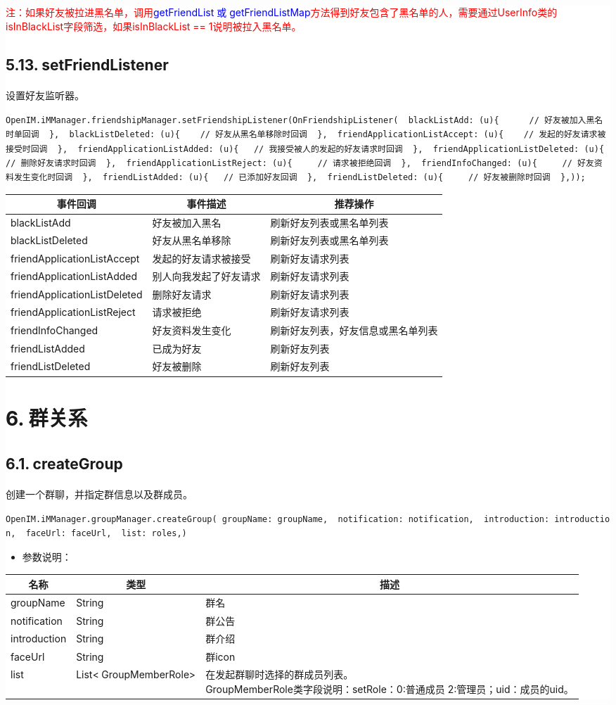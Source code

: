 <font color='red'>注：如果好友被拉进黑名单，调用<font color='blue'>getFriendList 或 getFriendListMap</font>方法得到好友包含了黑名单的人，需要通过UserInfo类的isInBlackList字段筛选，如果isInBlackList == 1说明被拉入黑名单。</font>



## 5.13. setFriendListener

设置好友监听器。

```
OpenIM.iMManager.friendshipManager.setFriendshipListener(OnFriendshipListener(  blackListAdd: (u){  	// 好友被加入黑名时单回调  },  blackListDeleted: (u){    // 好友从黑名单移除时回调  },  friendApplicationListAccept: (u){    // 发起的好友请求被接受时回调  },  friendApplicationListAdded: (u){  	// 我接受被人的发起的好友请求时回调  },  friendApplicationListDeleted: (u){  	// 删除好友请求时回调  },  friendApplicationListReject: (u){  	// 请求被拒绝回调  },  friendInfoChanged: (u){  	// 好友资料发生变化时回调  },  friendListAdded: (u){  	// 已添加好友回调  },  friendListDeleted: (u){  	// 好友被删除时回调  },));
```

| 事件回调                     | 事件描述                   | 推荐操作                           |
| ---------------------------- | -------------------------- | ---------------------------------- |
| blackListAdd                 | 好友被加入黑名             | 刷新好友列表或黑名单列表           |
| blackListDeleted             | 好友从黑名单移除           | 刷新好友列表或黑名单列表           |
| friendApplicationListAccept  | 发起的好友请求被接受       | 刷新好友请求列表                   |
| friendApplicationListAdded   | 别人向我发起了好友请求      | 刷新好友请求列表                   |
| friendApplicationListDeleted | 删除好友请求               | 刷新好友请求列表                   |
| friendApplicationListReject  | 请求被拒绝                 | 刷新好友请求列表                   |
| friendInfoChanged            | 好友资料发生变化           | 刷新好友列表，好友信息或黑名单列表 |
| friendListAdded              | 已成为好友                 | 刷新好友列表                       |
| friendListDeleted            | 好友被删除                 | 刷新好友列表                       |



# 6. 群关系



## 6.1. createGroup

创建一个群聊，并指定群信息以及群成员。

```
OpenIM.iMManager.groupManager.createGroup( groupName: groupName,  notification: notification,  introduction: introduction,  faceUrl: faceUrl,  list: roles,)
```

- 参数说明：

| 名称         | 类型                   | 描述                                                         |
| ------------ | ---------------------- | ------------------------------------------------------------ |
| groupName    | String                 | 群名                                                         |
| notification | String                 | 群公告                                                       |
| introduction | String                 | 群介绍                                                       |
| faceUrl      | String                 | 群icon                                                       |
| list         | List< GroupMemberRole> | 在发起群聊时选择的群成员列表。<br />GroupMemberRole类字段说明：setRole：0:普通成员 2:管理员；uid：成员的uid。 |
